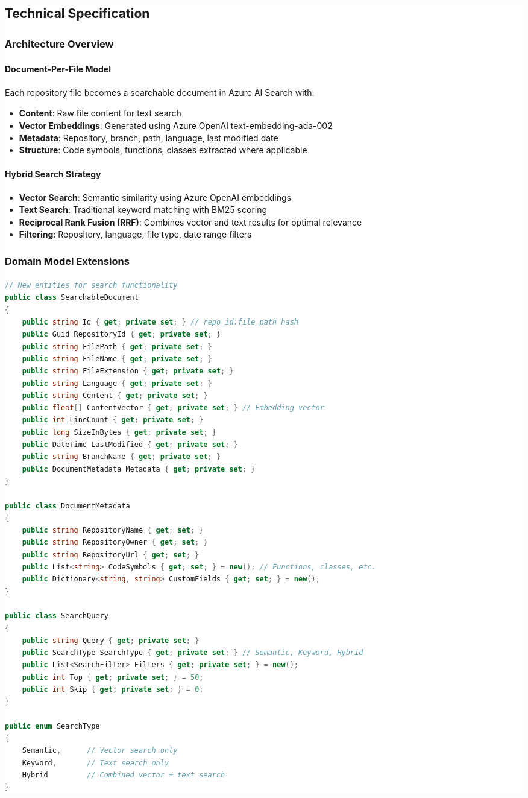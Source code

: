 ## Technical Specification

### Architecture Overview

#### Document-Per-File Model
Each repository file becomes a searchable document in Azure AI Search with:
- **Content**: Raw file content for text search
- **Vector Embeddings**: Generated using Azure OpenAI text-embedding-ada-002
- **Metadata**: Repository, branch, path, language, last modified date
- **Structure**: Code symbols, functions, classes extracted where applicable

#### Hybrid Search Strategy
- **Vector Search**: Semantic similarity using Azure OpenAI embeddings
- **Text Search**: Traditional keyword matching with BM25 scoring
- **Reciprocal Rank Fusion (RRF)**: Combines vector and text results for optimal relevance
- **Filtering**: Repository, language, file type, date range filters

### Domain Model Extensions

```csharp
// New entities for search functionality
public class SearchableDocument
{
    public string Id { get; private set; } // repo_id:file_path hash
    public Guid RepositoryId { get; private set; }
    public string FilePath { get; private set; }
    public string FileName { get; private set; }
    public string FileExtension { get; private set; }
    public string Language { get; private set; }
    public string Content { get; private set; }
    public float[] ContentVector { get; private set; } // Embedding vector
    public int LineCount { get; private set; }
    public long SizeInBytes { get; private set; }
    public DateTime LastModified { get; private set; }
    public string BranchName { get; private set; }
    public DocumentMetadata Metadata { get; private set; }
}

public class DocumentMetadata
{
    public string RepositoryName { get; set; }
    public string RepositoryOwner { get; set; }
    public string RepositoryUrl { get; set; }
    public List<string> CodeSymbols { get; set; } = new(); // Functions, classes, etc.
    public Dictionary<string, string> CustomFields { get; set; } = new();
}

public class SearchQuery
{
    public string Query { get; private set; }
    public SearchType SearchType { get; private set; } // Semantic, Keyword, Hybrid
    public List<SearchFilter> Filters { get; private set; } = new();
    public int Top { get; private set; } = 50;
    public int Skip { get; private set; } = 0;
}

public enum SearchType
{
    Semantic,      // Vector search only
    Keyword,       // Text search only  
    Hybrid         // Combined vector + text search
}

```